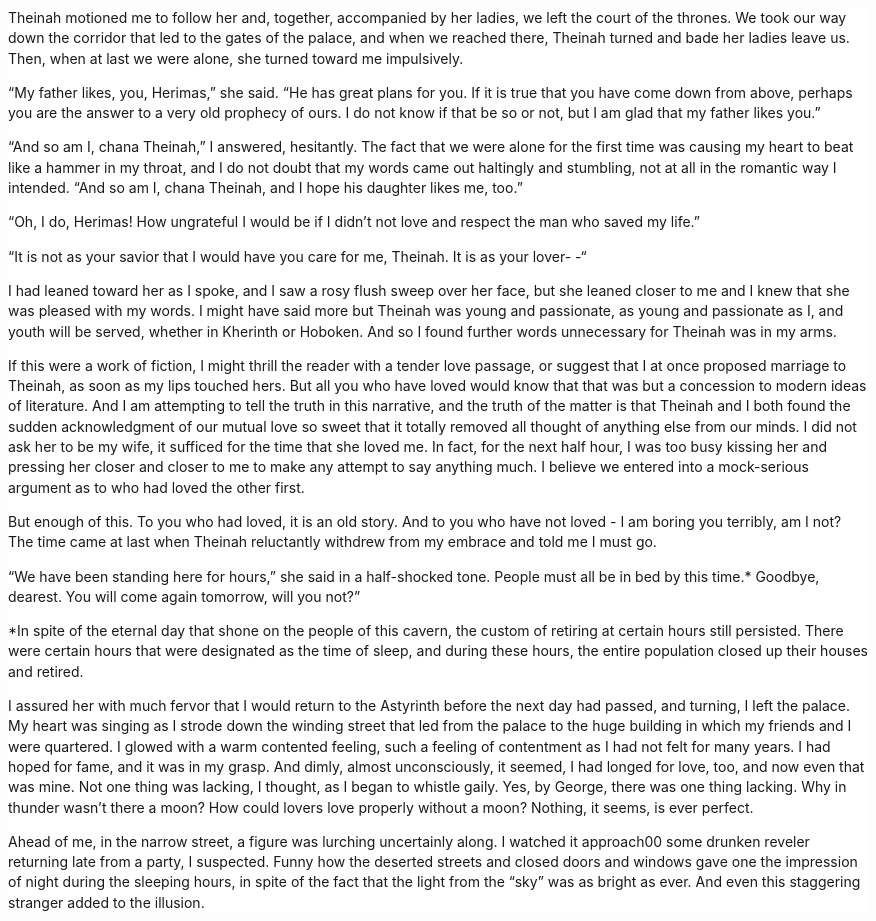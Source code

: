 Theinah motioned me to follow her and, together, accompanied by her ladies, we left the court of the thrones.  We took our way down the corridor that led to the gates of the palace, and when we reached there, Theinah turned and bade her ladies leave us.  Then, when at last we were alone, she turned toward me impulsively.

“My father likes, you, Herimas,” she said.  “He has great plans for you.  If it is true that you have come down from above, perhaps you are the answer to a very old prophecy of ours.  I do not know if that be so or not, but I am glad that my father likes you.”

“And so am I, chana Theinah,” I answered, hesitantly.  The fact that we were alone for the first time was causing my heart to beat like a hammer in my throat, and I do not doubt that my words came out haltingly and stumbling, not at all in the romantic way I intended.  “And so am I, chana Theinah, and I hope his daughter likes me, too.”

“Oh, I do, Herimas!  How ungrateful I would be if I didn’t not love and respect the man who saved my life.”

“It is not as your savior that I would have you care for me, Theinah. It is as your lover- -“

I had leaned toward her as I spoke, and I saw a rosy flush sweep over her face, but she leaned closer to me and I knew that she was pleased with my words. I might have said more but Theinah was young and passionate, as young and passionate as I, and youth will be served, whether in Kherinth or Hoboken.  And so I found further words unnecessary for Theinah was in my arms.

If this were a work of fiction, I might thrill the reader with a tender love passage, or suggest that I at once proposed marriage to Theinah, as soon as my lips touched hers.  But all you who have loved would know that that was but a concession to modern ideas of literature.  And I am attempting to tell the truth in this narrative, and the truth of the matter is that Theinah and I both found the sudden acknowledgment of our mutual love so sweet that it totally removed all thought of anything else from our minds.  I did not ask her to be my wife, it sufficed for the time that she loved me.  In fact, for the next half hour, I was too busy kissing her and pressing her closer and closer to me to make any attempt to say anything much.  I believe we entered into a mock-serious argument as to who had loved the other first.

But enough of this. To you who had loved, it is an old story.  And to you who have not loved - I am boring you terribly, am I not?  The time came at last when Theinah reluctantly withdrew from my embrace and told me I must go.

“We have been standing here for hours,” she said in a half-shocked tone.  People must all be in bed by this time.* Goodbye, dearest.  You will come again tomorrow, will you not?”

*In spite of the eternal day that shone on the people of this cavern, the custom of retiring at certain hours still persisted.  There were certain hours that were designated as the time of sleep, and during these hours, the entire population closed up their houses and retired.

I assured her with much fervor that I would return to the Astyrinth before the next day had passed, and turning, I left the palace.  My heart was singing as I strode down the winding street that led from the palace to the huge building in which my friends and I were quartered.  I glowed with a warm contented feeling, such a feeling of contentment as I had not felt for many years.  I had hoped for fame, and it was in my grasp.  And dimly, almost unconsciously, it seemed, I had longed for love, too, and now even that was mine.  Not one thing was lacking, I thought, as I began to whistle gaily.  Yes, by George, there was one thing lacking. Why in thunder wasn’t there a moon?  How could lovers love properly without a moon?  Nothing, it seems, is ever perfect.

Ahead of me, in the narrow street, a figure was lurching uncertainly along.  I watched it approach00 some drunken reveler returning late from a party, I suspected.  Funny how the deserted streets and closed doors and windows gave one the impression of night during the sleeping hours, in spite of the fact that the light from the “sky” was as bright as ever.  And even this staggering stranger added to the illusion.
